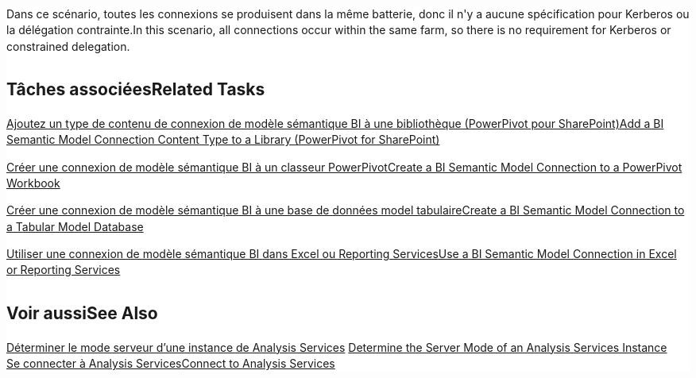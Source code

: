 <span data-ttu-id="2ce51-155">Dans ce scénario, toutes les connexions se produisent dans la même batterie, donc il n'y a aucune spécification pour Kerberos ou la délégation contrainte.</span><span class="sxs-lookup"><span data-stu-id="2ce51-155">In this scenario, all connections occur within the same farm, so there is no requirement for Kerberos or constrained delegation.</span></span>  
  
##  <a name="related-tasks"></a><a name="bkmk_rel"></a> <span data-ttu-id="2ce51-156">Tâches associées</span><span class="sxs-lookup"><span data-stu-id="2ce51-156">Related Tasks</span></span>  
 [<span data-ttu-id="2ce51-157">Ajoutez un type de contenu de connexion de modèle sémantique BI à une bibliothèque &#40;PowerPivot pour SharePoint&#41;</span><span class="sxs-lookup"><span data-stu-id="2ce51-157">Add a BI Semantic Model Connection Content Type to a Library &#40;PowerPivot for SharePoint&#41;</span></span>](add-bi-semantic-model-connection-content-type-to-library.md)  
  
 [<span data-ttu-id="2ce51-158">Créer une connexion de modèle sémantique BI à un classeur PowerPivot</span><span class="sxs-lookup"><span data-stu-id="2ce51-158">Create a BI Semantic Model Connection to a PowerPivot Workbook</span></span>](create-a-bi-semantic-model-connection-to-a-power-pivot-workbook.md)  
  
 [<span data-ttu-id="2ce51-159">Créer une connexion de modèle sémantique BI à une base de données model tabulaire</span><span class="sxs-lookup"><span data-stu-id="2ce51-159">Create a BI Semantic Model Connection to a Tabular Model Database</span></span>](create-a-bi-semantic-model-connection-to-a-tabular-model-database.md)  
  
 [<span data-ttu-id="2ce51-160">Utiliser une connexion de modèle sémantique BI dans Excel ou Reporting Services</span><span class="sxs-lookup"><span data-stu-id="2ce51-160">Use a BI Semantic Model Connection in Excel or Reporting Services</span></span>](use-a-bi-semantic-model-connection-in-excel-or-reporting-services.md)  
  
## <a name="see-also"></a><span data-ttu-id="2ce51-161">Voir aussi</span><span class="sxs-lookup"><span data-stu-id="2ce51-161">See Also</span></span>  
 <span data-ttu-id="2ce51-162">[Déterminer le mode serveur d’une instance de Analysis Services](../instances/determine-the-server-mode-of-an-analysis-services-instance.md) </span><span class="sxs-lookup"><span data-stu-id="2ce51-162">[Determine the Server Mode of an Analysis Services Instance](../instances/determine-the-server-mode-of-an-analysis-services-instance.md) </span></span>  
 [<span data-ttu-id="2ce51-163">Se connecter à Analysis Services</span><span class="sxs-lookup"><span data-stu-id="2ce51-163">Connect to Analysis Services</span></span>](../instances/connect-to-analysis-services.md)  
  
  
